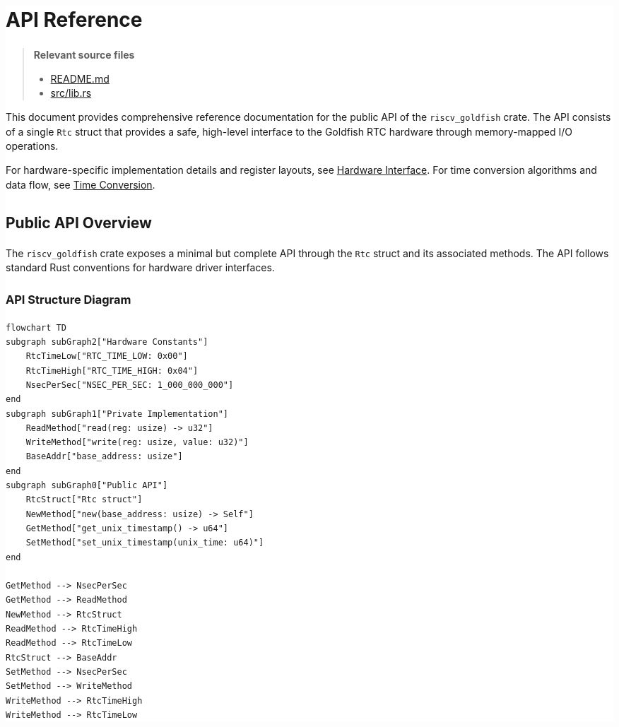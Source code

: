 # API Reference

> **Relevant source files**
> * [README.md](https://github.com/arceos-org/riscv_goldfish/blob/61e0493d/README.md)
> * [src/lib.rs](https://github.com/arceos-org/riscv_goldfish/blob/61e0493d/src/lib.rs)

This document provides comprehensive reference documentation for the public API of the `riscv_goldfish` crate. The API consists of a single `Rtc` struct that provides a safe, high-level interface to the Goldfish RTC hardware through memory-mapped I/O operations.

For hardware-specific implementation details and register layouts, see [Hardware Interface](/arceos-org/riscv_goldfish/2.2-hardware-interface). For time conversion algorithms and data flow, see [Time Conversion](/arceos-org/riscv_goldfish/2.3-time-conversion).

## Public API Overview

The `riscv_goldfish` crate exposes a minimal but complete API through the `Rtc` struct and its associated methods. The API follows standard Rust conventions for hardware driver interfaces.

### API Structure Diagram

```mermaid
flowchart TD
subgraph subGraph2["Hardware Constants"]
    RtcTimeLow["RTC_TIME_LOW: 0x00"]
    RtcTimeHigh["RTC_TIME_HIGH: 0x04"]
    NsecPerSec["NSEC_PER_SEC: 1_000_000_000"]
end
subgraph subGraph1["Private Implementation"]
    ReadMethod["read(reg: usize) -> u32"]
    WriteMethod["write(reg: usize, value: u32)"]
    BaseAddr["base_address: usize"]
end
subgraph subGraph0["Public API"]
    RtcStruct["Rtc struct"]
    NewMethod["new(base_address: usize) -> Self"]
    GetMethod["get_unix_timestamp() -> u64"]
    SetMethod["set_unix_timestamp(unix_time: u64)"]
end

GetMethod --> NsecPerSec
GetMethod --> ReadMethod
NewMethod --> RtcStruct
ReadMethod --> RtcTimeHigh
ReadMethod --> RtcTimeLow
RtcStruct --> BaseAddr
SetMethod --> NsecPerSec
SetMethod --> WriteMethod
WriteMethod --> RtcTimeHigh
WriteMethod --> RtcTimeLow
```
